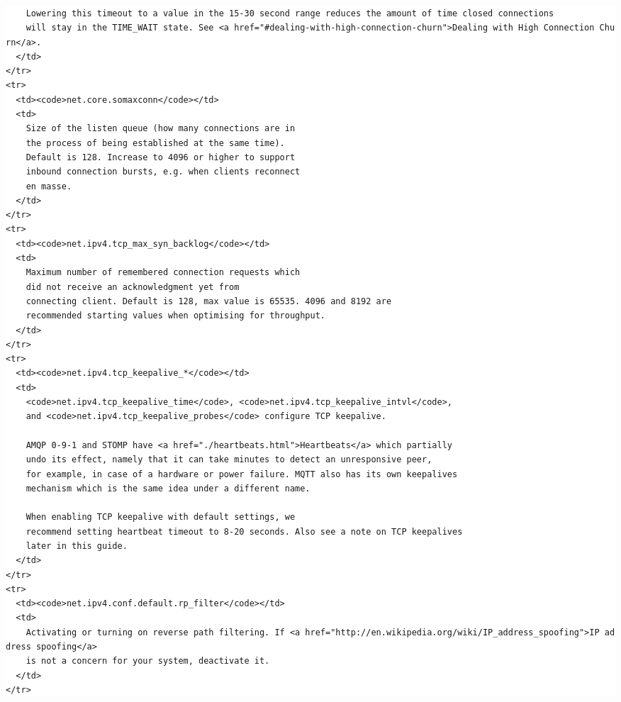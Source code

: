         Lowering this timeout to a value in the 15-30 second range reduces the amount of time closed connections
        will stay in the TIME_WAIT state. See <a href="#dealing-with-high-connection-churn">Dealing with High Connection Churn</a>.
      </td>
    </tr>
    <tr>
      <td><code>net.core.somaxconn</code></td>
      <td>
        Size of the listen queue (how many connections are in
        the process of being established at the same time).
        Default is 128. Increase to 4096 or higher to support
        inbound connection bursts, e.g. when clients reconnect
        en masse.
      </td>
    </tr>
    <tr>
      <td><code>net.ipv4.tcp_max_syn_backlog</code></td>
      <td>
        Maximum number of remembered connection requests which
        did not receive an acknowledgment yet from
        connecting client. Default is 128, max value is 65535. 4096 and 8192 are
        recommended starting values when optimising for throughput.
      </td>
    </tr>
    <tr>
      <td><code>net.ipv4.tcp_keepalive_*</code></td>
      <td>
        <code>net.ipv4.tcp_keepalive_time</code>, <code>net.ipv4.tcp_keepalive_intvl</code>,
        and <code>net.ipv4.tcp_keepalive_probes</code> configure TCP keepalive.

        AMQP 0-9-1 and STOMP have <a href="./heartbeats.html">Heartbeats</a> which partially
        undo its effect, namely that it can take minutes to detect an unresponsive peer,
        for example, in case of a hardware or power failure. MQTT also has its own keepalives
        mechanism which is the same idea under a different name.

        When enabling TCP keepalive with default settings, we
        recommend setting heartbeat timeout to 8-20 seconds. Also see a note on TCP keepalives
        later in this guide.
      </td>
    </tr>
    <tr>
      <td><code>net.ipv4.conf.default.rp_filter</code></td>
      <td>
        Activating or turning on reverse path filtering. If <a href="http://en.wikipedia.org/wiki/IP_address_spoofing">IP address spoofing</a>
        is not a concern for your system, deactivate it.
      </td>
    </tr>
  </tbody>
</table>

